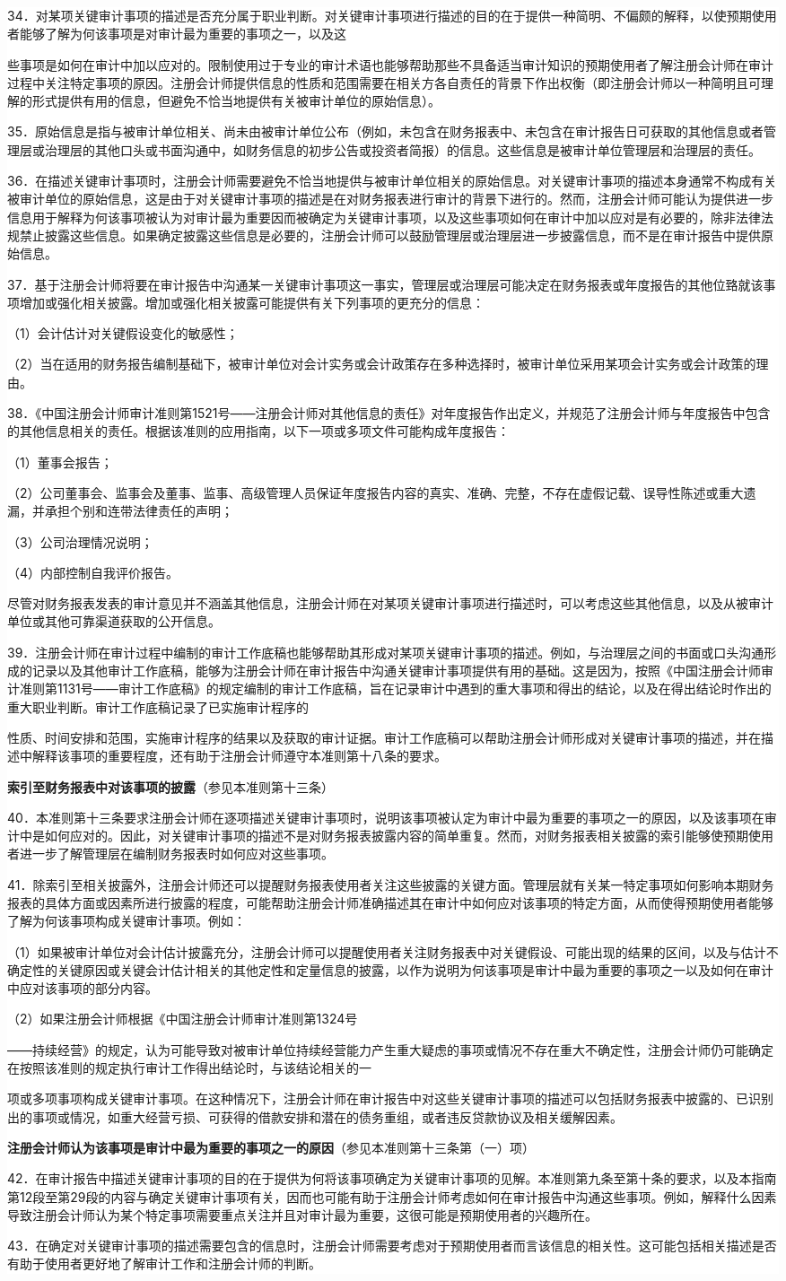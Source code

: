 34．对某项关键审计事项的描述是否充分属于职业判断。对关键审计事项进行描述的目的在于提供一种简明、不偏颇的解释，以使预期使用者能够了解为何该事项是对审计最为重要的事项之一，以及这

些事项是如何在审计中加以应对的。限制使用过于专业的审计术语也能够帮助那些不具备适当审计知识的预期使用者了解注册会计师在审计过程中关注特定事项的原因。注册会计师提供信息的性质和范围需要在相关方各自责任的背景下作出权衡（即注册会计师以一种简明且可理解的形式提供有用的信息，但避免不恰当地提供有关被审计单位的原始信息）。

35．原始信息是指与被审计单位相关、尚未由被审计单位公布（例如，未包含在财务报表中、未包含在审计报告日可获取的其他信息或者管理层或治理层的其他口头或书面沟通中，如财务信息的初步公告或投资者简报）的信息。这些信息是被审计单位管理层和治理层的责任。

36．在描述关键审计事项时，注册会计师需要避免不恰当地提供与被审计单位相关的原始信息。对关键审计事项的描述本身通常不构成有关被审计单位的原始信息，这是由于对关键审计事项的描述是在对财务报表进行审计的背景下进行的。然而，注册会计师可能认为提供进一步信息用于解释为何该事项被认为对审计最为重要因而被确定为关键审计事项，以及这些事项如何在审计中加以应对是有必要的，除非法律法规禁止披露这些信息。如果确定披露这些信息是必要的，注册会计师可以鼓励管理层或治理层进一步披露信息，而不是在审计报告中提供原始信息。

37．基于注册会计师将要在审计报告中沟通某一关键审计事项这一事实，管理层或治理层可能决定在财务报表或年度报告的其他位臵就该事项增加或强化相关披露。增加或强化相关披露可能提供有关下列事项的更充分的信息：

（1）会计估计对关键假设变化的敏感性；

（2）当在适用的财务报告编制基础下，被审计单位对会计实务或会计政策存在多种选择时，被审计单位采用某项会计实务或会计政策的理由。

38．《中国注册会计师审计准则第1521号——注册会计师对其他信息的责任》对年度报告作出定义，并规范了注册会计师与年度报告中包含的其他信息相关的责任。根据该准则的应用指南，以下一项或多项文件可能构成年度报告：

（1）董事会报告；

（2）公司董事会、监事会及董事、监事、高级管理人员保证年度报告内容的真实、准确、完整，不存在虚假记载、误导性陈述或重大遗漏，并承担个别和连带法律责任的声明；

（3）公司治理情况说明；

（4）内部控制自我评价报告。

尽管对财务报表发表的审计意见并不涵盖其他信息，注册会计师在对某项关键审计事项进行描述时，可以考虑这些其他信息，以及从被审计单位或其他可靠渠道获取的公开信息。

39．注册会计师在审计过程中编制的审计工作底稿也能够帮助其形成对某项关键审计事项的描述。例如，与治理层之间的书面或口头沟通形成的记录以及其他审计工作底稿，能够为注册会计师在审计报告中沟通关键审计事项提供有用的基础。这是因为，按照《中国注册会计师审计准则第1131号——审计工作底稿》的规定编制的审计工作底稿，旨在记录审计中遇到的重大事项和得出的结论，以及在得出结论时作出的重大职业判断。审计工作底稿记录了已实施审计程序的

性质、时间安排和范围，实施审计程序的结果以及获取的审计证据。审计工作底稿可以帮助注册会计师形成对关键审计事项的描述，并在描述中解释该事项的重要程度，还有助于注册会计师遵守本准则第十八条的要求。

**索引至财务报表中对该事项的披露**（参见本准则第十三条）

40．本准则第十三条要求注册会计师在逐项描述关键审计事项时，说明该事项被认定为审计中最为重要的事项之一的原因，以及该事项在审计中是如何应对的。因此，对关键审计事项的描述不是对财务报表披露内容的简单重复。然而，对财务报表相关披露的索引能够使预期使用者进一步了解管理层在编制财务报表时如何应对这些事项。

41．除索引至相关披露外，注册会计师还可以提醒财务报表使用者关注这些披露的关键方面。管理层就有关某一特定事项如何影响本期财务报表的具体方面或因素所进行披露的程度，可能帮助注册会计师准确描述其在审计中如何应对该事项的特定方面，从而使得预期使用者能够了解为何该事项构成关键审计事项。例如：

（1）如果被审计单位对会计估计披露充分，注册会计师可以提醒使用者关注财务报表中对关键假设、可能出现的结果的区间，以及与估计不确定性的关键原因或关键会计估计相关的其他定性和定量信息的披露，以作为说明为何该事项是审计中最为重要的事项之一以及如何在审计中应对该事项的部分内容。

（2）如果注册会计师根据《中国注册会计师审计准则第1324号

——持续经营》的规定，认为可能导致对被审计单位持续经营能力产生重大疑虑的事项或情况不存在重大不确定性，注册会计师仍可能确定在按照该准则的规定执行审计工作得出结论时，与该结论相关的一

项或多项事项构成关键审计事项。在这种情况下，注册会计师在审计报告中对这些关键审计事项的描述可以包括财务报表中披露的、已识别出的事项或情况，如重大经营亏损、可获得的借款安排和潜在的债务重组，或者违反贷款协议及相关缓解因素。

**注册会计师认为该事项是审计中最为重要的事项之一的原因**（参见本准则第十三条第（一）项）

42．在审计报告中描述关键审计事项的目的在于提供为何将该事项确定为关键审计事项的见解。本准则第九条至第十条的要求，以及本指南第12段至第29段的内容与确定关键审计事项有关，因而也可能有助于注册会计师考虑如何在审计报告中沟通这些事项。例如，解释什么因素导致注册会计师认为某个特定事项需要重点关注并且对审计最为重要，这很可能是预期使用者的兴趣所在。

43．在确定对关键审计事项的描述需要包含的信息时，注册会计师需要考虑对于预期使用者而言该信息的相关性。这可能包括相关描述是否有助于使用者更好地了解审计工作和注册会计师的判断。
